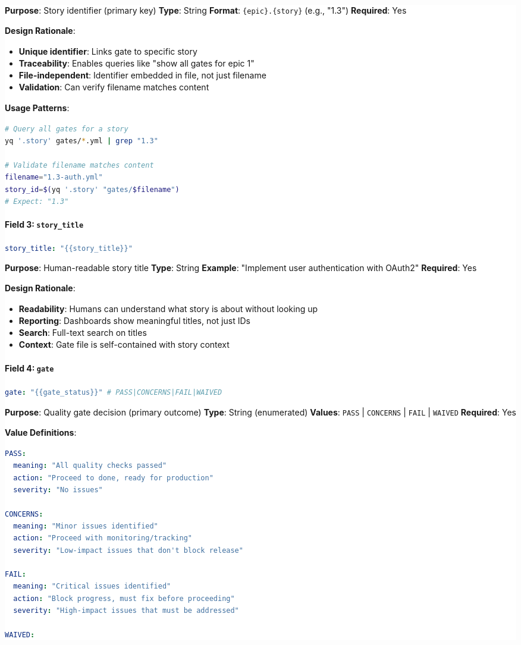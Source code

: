**Purpose**: Story identifier (primary key)
**Type**: String
**Format**: `{epic}.{story}` (e.g., "1.3")
**Required**: Yes

**Design Rationale**:
- **Unique identifier**: Links gate to specific story
- **Traceability**: Enables queries like "show all gates for epic 1"
- **File-independent**: Identifier embedded in file, not just filename
- **Validation**: Can verify filename matches content

**Usage Patterns**:
```bash
# Query all gates for a story
yq '.story' gates/*.yml | grep "1.3"

# Validate filename matches content
filename="1.3-auth.yml"
story_id=$(yq '.story' "gates/$filename")
# Expect: "1.3"
```

#### Field 3: `story_title`

```yaml
story_title: "{{story_title}}"
```

**Purpose**: Human-readable story title
**Type**: String
**Example**: "Implement user authentication with OAuth2"
**Required**: Yes

**Design Rationale**:
- **Readability**: Humans can understand what story is about without looking up
- **Reporting**: Dashboards show meaningful titles, not just IDs
- **Search**: Full-text search on titles
- **Context**: Gate file is self-contained with story context

#### Field 4: `gate`

```yaml
gate: "{{gate_status}}" # PASS|CONCERNS|FAIL|WAIVED
```

**Purpose**: Quality gate decision (primary outcome)
**Type**: String (enumerated)
**Values**: `PASS` | `CONCERNS` | `FAIL` | `WAIVED`
**Required**: Yes

**Value Definitions**:

```yaml
PASS:
  meaning: "All quality checks passed"
  action: "Proceed to done, ready for production"
  severity: "No issues"

CONCERNS:
  meaning: "Minor issues identified"
  action: "Proceed with monitoring/tracking"
  severity: "Low-impact issues that don't block release"

FAIL:
  meaning: "Critical issues identified"
  action: "Block progress, must fix before proceeding"
  severity: "High-impact issues that must be addressed"

WAIVED:
```